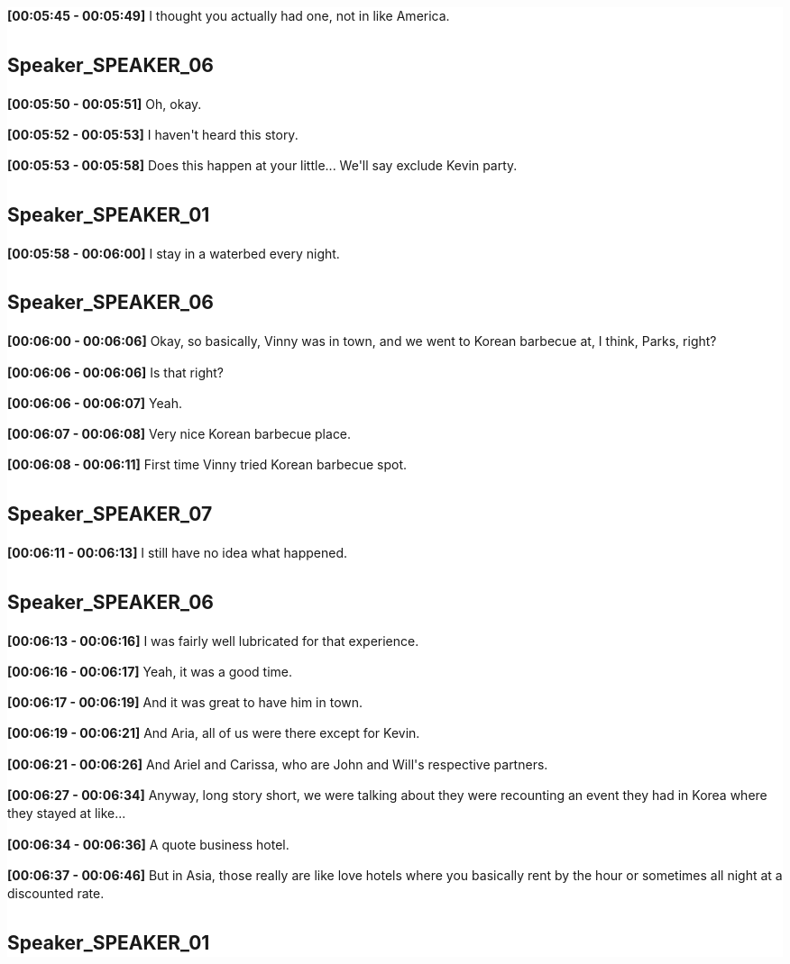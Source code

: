 **[00:05:45 - 00:05:49]** I thought you actually had one, not in like America.


## Speaker_SPEAKER_06

**[00:05:50 - 00:05:51]** Oh, okay.

**[00:05:52 - 00:05:53]** I haven't heard this story.

**[00:05:53 - 00:05:58]** Does this happen at your little... We'll say exclude Kevin party.


## Speaker_SPEAKER_01

**[00:05:58 - 00:06:00]** I stay in a waterbed every night.


## Speaker_SPEAKER_06

**[00:06:00 - 00:06:06]** Okay, so basically, Vinny was in town, and we went to Korean barbecue at, I think, Parks, right?

**[00:06:06 - 00:06:06]** Is that right?

**[00:06:06 - 00:06:07]** Yeah.

**[00:06:07 - 00:06:08]** Very nice Korean barbecue place.

**[00:06:08 - 00:06:11]** First time Vinny tried Korean barbecue spot.


## Speaker_SPEAKER_07

**[00:06:11 - 00:06:13]** I still have no idea what happened.


## Speaker_SPEAKER_06

**[00:06:13 - 00:06:16]** I was fairly well lubricated for that experience.

**[00:06:16 - 00:06:17]** Yeah, it was a good time.

**[00:06:17 - 00:06:19]** And it was great to have him in town.

**[00:06:19 - 00:06:21]** And Aria, all of us were there except for Kevin.

**[00:06:21 - 00:06:26]** And Ariel and Carissa, who are John and Will's respective partners.

**[00:06:27 - 00:06:34]** Anyway, long story short, we were talking about they were recounting an event they had in Korea where they stayed at like...

**[00:06:34 - 00:06:36]** A quote business hotel.

**[00:06:37 - 00:06:46]** But in Asia, those really are like love hotels where you basically rent by the hour or sometimes all night at a discounted rate.


## Speaker_SPEAKER_01

